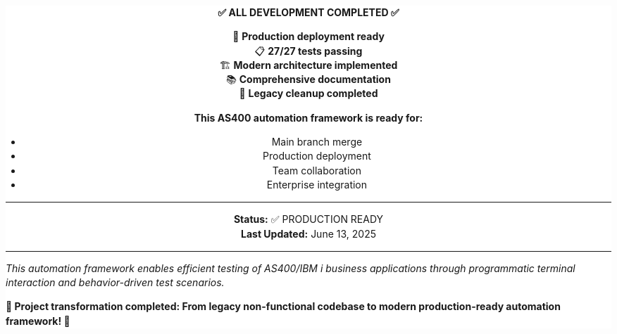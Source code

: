 <div align="center">
  
  **✅ ALL DEVELOPMENT COMPLETED ✅**
  
  🚀 **Production deployment ready**  
  📋 **27/27 tests passing**  
  🏗️ **Modern architecture implemented**  
  📚 **Comprehensive documentation**  
  🧹 **Legacy cleanup completed**  
  
  **This AS400 automation framework is ready for:**
  - Main branch merge
  - Production deployment  
  - Team collaboration
  - Enterprise integration
  
  ---
  
  **Status:** ✅ PRODUCTION READY  
  **Last Updated:** June 13, 2025  
  
</div>

---

*This automation framework enables efficient testing of AS400/IBM i business applications through programmatic terminal interaction and behavior-driven test scenarios.*

**🎉 Project transformation completed: From legacy non-functional codebase to modern production-ready automation framework! 🎉**
